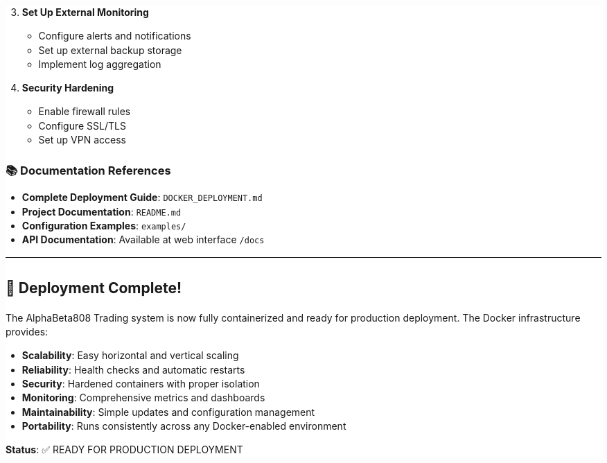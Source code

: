 3. **Set Up External Monitoring**
   - Configure alerts and notifications
   - Set up external backup storage
   - Implement log aggregation

4. **Security Hardening**
   - Enable firewall rules
   - Configure SSL/TLS
   - Set up VPN access

### 📚 Documentation References

- **Complete Deployment Guide**: `DOCKER_DEPLOYMENT.md`
- **Project Documentation**: `README.md`
- **Configuration Examples**: `examples/`
- **API Documentation**: Available at web interface `/docs`

---

## 🎉 Deployment Complete!

The AlphaBeta808 Trading system is now fully containerized and ready for production deployment. The Docker infrastructure provides:

- **Scalability**: Easy horizontal and vertical scaling
- **Reliability**: Health checks and automatic restarts
- **Security**: Hardened containers with proper isolation
- **Monitoring**: Comprehensive metrics and dashboards
- **Maintainability**: Simple updates and configuration management
- **Portability**: Runs consistently across any Docker-enabled environment

**Status**: ✅ READY FOR PRODUCTION DEPLOYMENT
